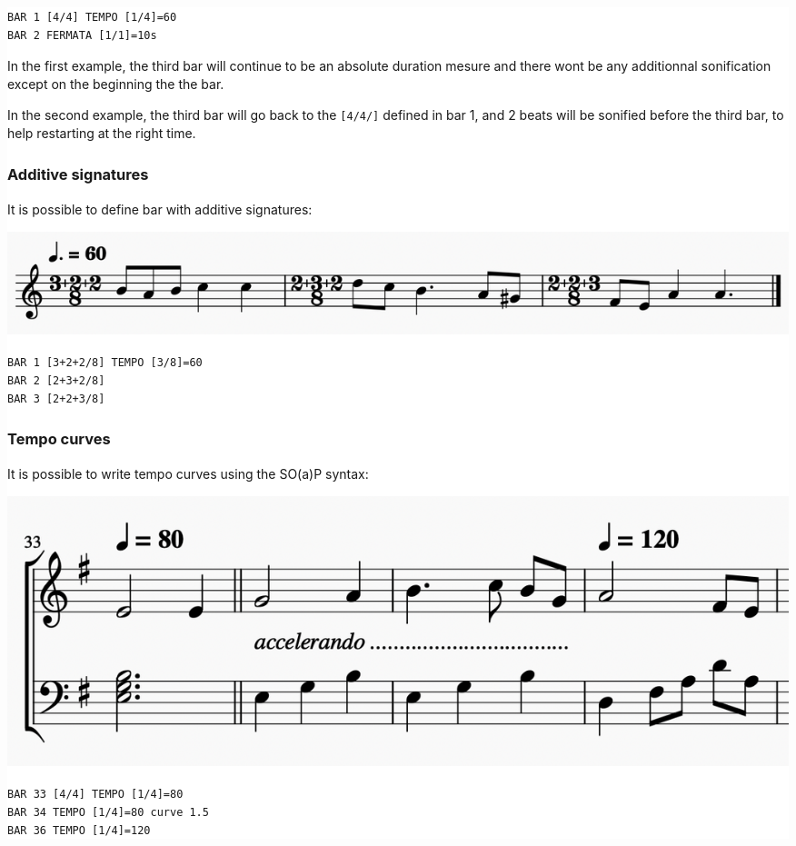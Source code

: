 ```
BAR 1 [4/4] TEMPO [1/4]=60
BAR 2 FERMATA [1/1]=10s
```

In the first example, the third bar will continue to be an absolute duration mesure and there wont be any additionnal sonification except on the beginning the the bar.

In the second example, the third bar will go back to the `[4/4/]` defined in bar 1, and 2 beats will be sonified before the third bar, to help restarting at the right time.

### Additive signatures

It is possible to define bar with additive signatures:

![./images/image19.png](./images/image19.png)


```
BAR 1 [3+2+2/8] TEMPO [3/8]=60 
BAR 2 [2+3+2/8]
BAR 3 [2+2+3/8]
```

### Tempo curves

It is possible to write tempo curves using the SO(a)P syntax:

![./images/image5.png](./images/image5.png)

```
BAR 33 [4/4] TEMPO [1/4]=80 
BAR 34 TEMPO [1/4]=80 curve 1.5
BAR 36 TEMPO [1/4]=120
```
